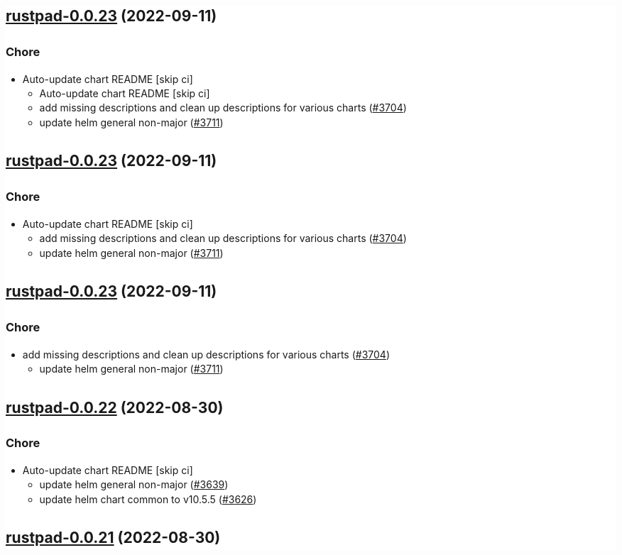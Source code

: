 


## [rustpad-0.0.23](https://github.com/truecharts/charts/compare/rustpad-0.0.22...rustpad-0.0.23) (2022-09-11)

### Chore

- Auto-update chart README [skip ci]
  - Auto-update chart README [skip ci]
  - add missing descriptions and clean up descriptions for various charts ([#3704](https://github.com/truecharts/charts/issues/3704))
  - update helm general non-major ([#3711](https://github.com/truecharts/charts/issues/3711))




## [rustpad-0.0.23](https://github.com/truecharts/charts/compare/rustpad-0.0.22...rustpad-0.0.23) (2022-09-11)

### Chore

- Auto-update chart README [skip ci]
  - add missing descriptions and clean up descriptions for various charts ([#3704](https://github.com/truecharts/charts/issues/3704))
  - update helm general non-major ([#3711](https://github.com/truecharts/charts/issues/3711))




## [rustpad-0.0.23](https://github.com/truecharts/charts/compare/rustpad-0.0.22...rustpad-0.0.23) (2022-09-11)

### Chore

- add missing descriptions and clean up descriptions for various charts ([#3704](https://github.com/truecharts/charts/issues/3704))
  - update helm general non-major ([#3711](https://github.com/truecharts/charts/issues/3711))




## [rustpad-0.0.22](https://github.com/truecharts/charts/compare/rustpad-0.0.20...rustpad-0.0.22) (2022-08-30)

### Chore

- Auto-update chart README [skip ci]
  - update helm general non-major ([#3639](https://github.com/truecharts/charts/issues/3639))
  - update helm chart common to v10.5.5 ([#3626](https://github.com/truecharts/charts/issues/3626))




## [rustpad-0.0.21](https://github.com/truecharts/charts/compare/rustpad-0.0.20...rustpad-0.0.21) (2022-08-30)
